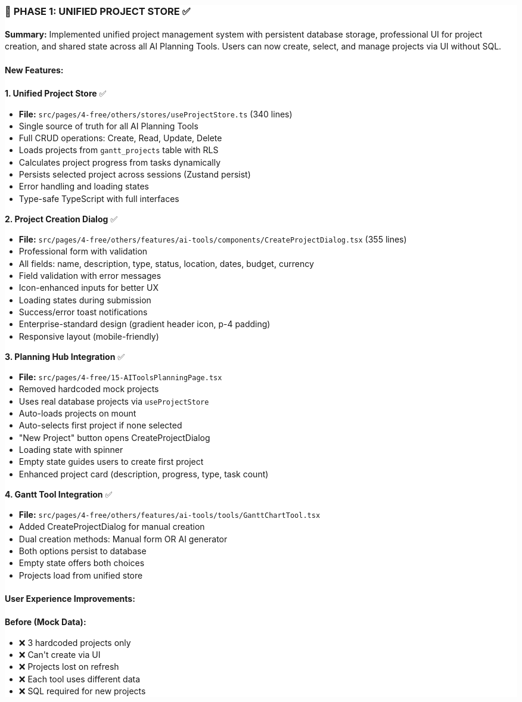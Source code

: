 ### 🎯 **PHASE 1: UNIFIED PROJECT STORE** ✅

**Summary:** Implemented unified project management system with persistent database storage, professional UI for project creation, and shared state across all AI Planning Tools. Users can now create, select, and manage projects via UI without SQL.

#### **New Features:**

**1. Unified Project Store** ✅
- **File:** `src/pages/4-free/others/stores/useProjectStore.ts` (340 lines)
- Single source of truth for all AI Planning Tools
- Full CRUD operations: Create, Read, Update, Delete
- Loads projects from `gantt_projects` table with RLS
- Calculates project progress from tasks dynamically
- Persists selected project across sessions (Zustand persist)
- Error handling and loading states
- Type-safe TypeScript with full interfaces

**2. Project Creation Dialog** ✅
- **File:** `src/pages/4-free/others/features/ai-tools/components/CreateProjectDialog.tsx` (355 lines)
- Professional form with validation
- All fields: name, description, type, status, location, dates, budget, currency
- Field validation with error messages
- Icon-enhanced inputs for better UX
- Loading states during submission
- Success/error toast notifications
- Enterprise-standard design (gradient header icon, p-4 padding)
- Responsive layout (mobile-friendly)

**3. Planning Hub Integration** ✅
- **File:** `src/pages/4-free/15-AIToolsPlanningPage.tsx`
- Removed hardcoded mock projects
- Uses real database projects via `useProjectStore`
- Auto-loads projects on mount
- Auto-selects first project if none selected
- "New Project" button opens CreateProjectDialog
- Loading state with spinner
- Empty state guides users to create first project
- Enhanced project card (description, progress, type, task count)

**4. Gantt Tool Integration** ✅
- **File:** `src/pages/4-free/others/features/ai-tools/tools/GanttChartTool.tsx`
- Added CreateProjectDialog for manual creation
- Dual creation methods: Manual form OR AI generator
- Both options persist to database
- Empty state offers both choices
- Projects load from unified store

#### **User Experience Improvements:**

**Before (Mock Data):**
- ❌ 3 hardcoded projects only
- ❌ Can't create via UI
- ❌ Projects lost on refresh
- ❌ Each tool uses different data
- ❌ SQL required for new projects
